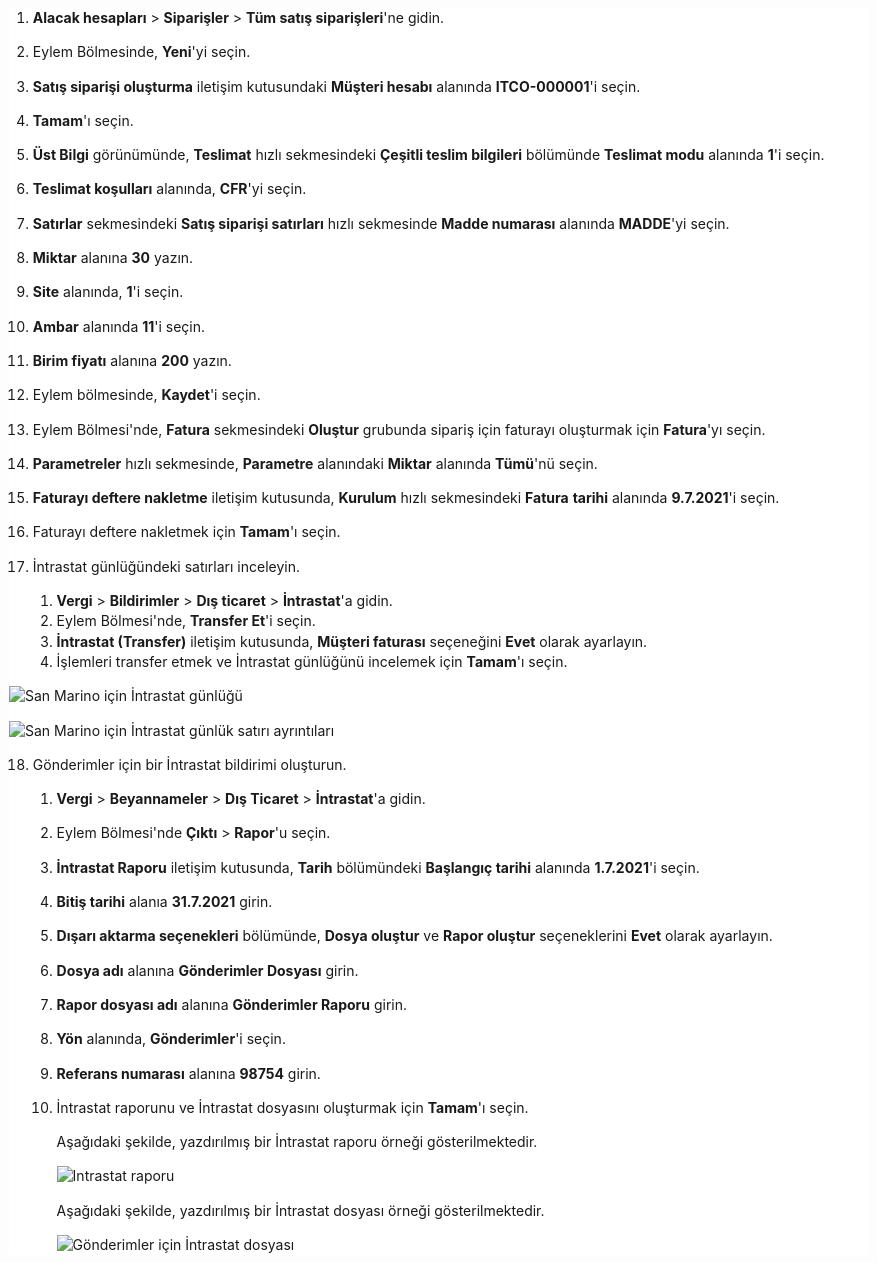 1. **Alacak hesapları** > **Siparişler** > **Tüm satış siparişleri**'ne gidin.
2. Eylem Bölmesinde, **Yeni**'yi seçin.
3. **Satış siparişi oluşturma** iletişim kutusundaki **Müşteri hesabı** alanında **ITCO-000001**'i seçin.
4. **Tamam**'ı seçin.
5. **Üst Bilgi** görünümünde, **Teslimat** hızlı sekmesindeki **Çeşitli teslim bilgileri** bölümünde **Teslimat modu** alanında **1**'i seçin.
6. **Teslimat koşulları** alanında, **CFR**'yi seçin.
7. **Satırlar** sekmesindeki **Satış siparişi satırları** hızlı sekmesinde **Madde numarası** alanında **MADDE**'yi seçin.
8. **Miktar** alanına **30** yazın.
9. **Site** alanında, **1**'i seçin.
10. **Ambar** alanında **11**'i seçin.
11. **Birim fiyatı** alanına **200** yazın.
12. Eylem bölmesinde, **Kaydet**'i seçin.
13. Eylem Bölmesi'nde, **Fatura** sekmesindeki **Oluştur** grubunda sipariş için faturayı oluşturmak için **Fatura**'yı seçin.
14. **Parametreler** hızlı sekmesinde, **Parametre** alanındaki **Miktar** alanında **Tümü**'nü seçin.
15. **Faturayı deftere nakletme** iletişim kutusunda, **Kurulum** hızlı sekmesindeki **Fatura** **tarihi** alanında **9.7.2021**'i seçin.
16. Faturayı deftere nakletmek için **Tamam**'ı seçin.
17. İntrastat günlüğündeki satırları inceleyin.

    1. **Vergi** > **Bildirimler** > **Dış ticaret** > **İntrastat**'a gidin.
    2. Eylem Bölmesi'nde, **Transfer Et**'i seçin.
    3. **İntrastat (Transfer)** iletişim kutusunda, **Müşteri faturası** seçeneğini **Evet** olarak ayarlayın.
    4. İşlemleri transfer etmek ve İntrastat günlüğünü incelemek için **Tamam**'ı seçin.

   ![San Marino için İntrastat günlüğü](media/ita_intrastat_journal_sales_order_san_marino.png)

   ![San Marino için İntrastat günlük satırı ayrıntıları](media/ita_intrastat_journal_sales_order_san_marino_line_details.png)

18. Gönderimler için bir İntrastat bildirimi oluşturun.

    1. **Vergi** &gt; **Beyannameler** &gt; **Dış Ticaret** &gt; **İntrastat**'a gidin.
    2. Eylem Bölmesi'nde **Çıktı** &gt; **Rapor**'u seçin.
    3. **İntrastat Raporu** iletişim kutusunda, **Tarih** bölümündeki **Başlangıç tarihi** alanında **1.7.2021**'i seçin.
    4. **Bitiş tarihi** alanıa **31.7.2021** girin.
    5. **Dışarı aktarma seçenekleri** bölümünde, **Dosya oluştur** ve **Rapor oluştur** seçeneklerini **Evet** olarak ayarlayın.
    6. **Dosya adı** alanına **Gönderimler Dosyası** girin.
    7. **Rapor dosyası adı** alanına **Gönderimler Raporu** girin.
    8. **Yön** alanında, **Gönderimler**'i seçin.
    9. **Referans numarası** alanına **98754** girin.
    10. İntrastat raporunu ve İntrastat dosyasını oluşturmak için **Tamam**'ı seçin.

        Aşağıdaki şekilde, yazdırılmış bir İntrastat raporu örneği gösterilmektedir.

        ![Intrastat raporu](media/ita_intrastat_report_for_dispatches.png)

        Aşağıdaki şekilde, yazdırılmış bir İntrastat dosyası örneği gösterilmektedir.

        ![Gönderimler için İntrastat dosyası](media/ita_intrastat_file_for_dispatches.png)
